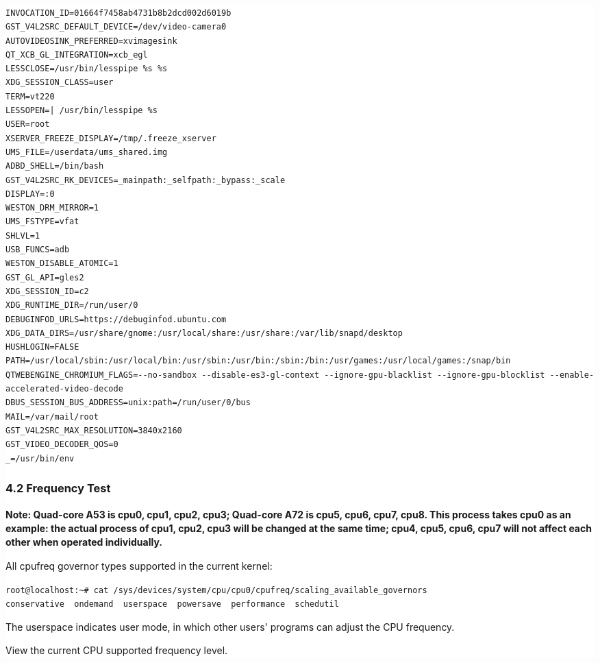 ```plain
INVOCATION_ID=01664f7458ab4731b8b2dcd002d6019b
GST_V4L2SRC_DEFAULT_DEVICE=/dev/video-camera0
AUTOVIDEOSINK_PREFERRED=xvimagesink
QT_XCB_GL_INTEGRATION=xcb_egl
LESSCLOSE=/usr/bin/lesspipe %s %s
XDG_SESSION_CLASS=user
TERM=vt220
LESSOPEN=| /usr/bin/lesspipe %s
USER=root
XSERVER_FREEZE_DISPLAY=/tmp/.freeze_xserver
UMS_FILE=/userdata/ums_shared.img
ADBD_SHELL=/bin/bash
GST_V4L2SRC_RK_DEVICES=_mainpath:_selfpath:_bypass:_scale
DISPLAY=:0
WESTON_DRM_MIRROR=1
UMS_FSTYPE=vfat
SHLVL=1
USB_FUNCS=adb
WESTON_DISABLE_ATOMIC=1
GST_GL_API=gles2
XDG_SESSION_ID=c2
XDG_RUNTIME_DIR=/run/user/0
DEBUGINFOD_URLS=https://debuginfod.ubuntu.com
XDG_DATA_DIRS=/usr/share/gnome:/usr/local/share:/usr/share:/var/lib/snapd/desktop
HUSHLOGIN=FALSE
PATH=/usr/local/sbin:/usr/local/bin:/usr/sbin:/usr/bin:/sbin:/bin:/usr/games:/usr/local/games:/snap/bin
QTWEBENGINE_CHROMIUM_FLAGS=--no-sandbox --disable-es3-gl-context --ignore-gpu-blacklist --ignore-gpu-blocklist --enable-accelerated-video-decode
DBUS_SESSION_BUS_ADDRESS=unix:path=/run/user/0/bus
MAIL=/var/mail/root
GST_V4L2SRC_MAX_RESOLUTION=3840x2160
GST_VIDEO_DECODER_QOS=0
_=/usr/bin/env

```

### 4.2 Frequency Test

**Note: Quad-core A53 is cpu0, cpu1, cpu2, cpu3; Quad-core A72 is cpu5, cpu6, cpu7, cpu8. This process takes cpu0 as an example: the actual process of cpu1, cpu2, cpu3 will be changed at the same time; cpu4, cpu5, cpu6, cpu7 will not affect each other when operated individually.**

All cpufreq governor types supported in the current kernel:

```plain
root@localhost:~# cat /sys/devices/system/cpu/cpu0/cpufreq/scaling_available_governors
conservative  ondemand  userspace  powersave  performance  schedutil
```

The userspace indicates user mode, in which other users' programs can adjust the CPU frequency.

View the current CPU supported frequency level.
